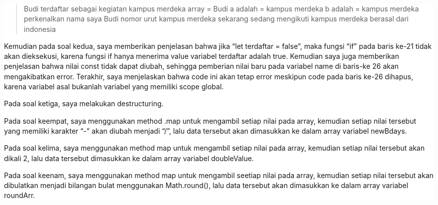 > Budi terdaftar sebagai kegiatan kampus merdeka
array = Budi
a adalah = kampus merdeka
b adalah = kampus merdeka
perkenalkan nama saya Budi nomor urut kampus merdeka sekarang sedang mengikuti kampus merdeka berasal dari indonesia
> 

Kemudian pada soal kedua, saya memberikan penjelasan bahwa jika “let terdaftar = false”, maka fungsi “if” pada baris ke-21 tidak akan dieksekusi, karena fungsi if hanya menerima value variabel terdaftar adalah true. Kemudian saya juga memberikan penjelasan bahwa nilai const tidak dapat diubah, sehingga pemberian nilai baru pada variabel name di baris-ke 26 akan mengakibatkan error. Terakhir, saya menjelaskan bahwa code ini akan tetap error meskipun code pada baris ke-26 dihapus, karena variabel asal bukanlah variabel yang memiliki scope global.

Pada soal ketiga, saya melakukan destructuring.

Pada soal keempat, saya menggunakan method .map untuk mengambil setiap nilai pada array, kemudian setiap nilai tersebut yang memiliki karakter “-” akan diubah menjadi “/”, lalu data tersebut akan dimasukkan ke dalam array variabel newBdays. 

Pada soal kelima, saya menggunakan method map untuk mengambil setiap nilai pada array, kemudian setiap nilai tersebut akan dikali 2, lalu data tersebut dimasukkan ke dalam array variabel doubleValue.

Pada soal keenam, saya menggunakan method map untuk mengambil seetiap nilai pada array, kemudian setiap nilai tersebut akan dibulatkan menjadi bilangan bulat menggunakan Math.round(), lalu data tersebut akan dimasukkan ke dalam array variabel roundArr.
